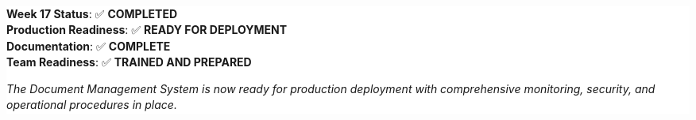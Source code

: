
**Week 17 Status**: ✅ **COMPLETED**  
**Production Readiness**: ✅ **READY FOR DEPLOYMENT**  
**Documentation**: ✅ **COMPLETE**  
**Team Readiness**: ✅ **TRAINED AND PREPARED**

*The Document Management System is now ready for production deployment with comprehensive monitoring, security, and operational procedures in place.*